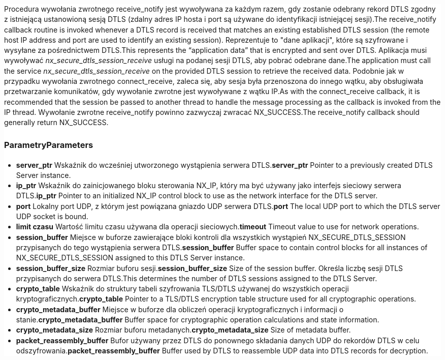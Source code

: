 <span data-ttu-id="ce4e5-240">Procedura wywołania zwrotnego receive_notify jest wywoływana za każdym razem, gdy zostanie odebrany rekord DTLS zgodny z istniejącą ustanowioną sesją DTLS (zdalny adres IP hosta i port są używane do identyfikacji istniejącej sesji).</span><span class="sxs-lookup"><span data-stu-id="ce4e5-240">The receive_notify callback routine is invoked whenever a DTLS record is received that matches an existing established DTLS session (the remote host IP address and port are used to identify an existing session).</span></span> <span data-ttu-id="ce4e5-241">Reprezentuje to "dane aplikacji", które są szyfrowane i wysyłane za pośrednictwem DTLS.</span><span class="sxs-lookup"><span data-stu-id="ce4e5-241">This represents the “application data” that is encrypted and sent over DTLS.</span></span> <span data-ttu-id="ce4e5-242">Aplikacja musi wywoływać *nx_secure_dtls_session_receive* usługi na podanej sesji DTLS, aby pobrać odebrane dane.</span><span class="sxs-lookup"><span data-stu-id="ce4e5-242">The application must call the service *nx_secure_dtls_session_receive* on the provided DTLS session to retrieve the received data.</span></span> <span data-ttu-id="ce4e5-243">Podobnie jak w przypadku wywołania zwrotnego connect_receive, zaleca się, aby sesja była przenoszona do innego wątku, aby obsługiwała przetwarzanie komunikatów, gdy wywołanie zwrotne jest wywoływane z wątku IP.</span><span class="sxs-lookup"><span data-stu-id="ce4e5-243">As with the connect_receive callback, it is recommended that the session be passed to another thread to handle the message processing as the callback is invoked from the IP thread.</span></span> <span data-ttu-id="ce4e5-244">Wywołanie zwrotne receive_notify powinno zazwyczaj zwracać NX_SUCCESS.</span><span class="sxs-lookup"><span data-stu-id="ce4e5-244">The receive_notify callback should generally return NX_SUCCESS.</span></span>

### <a name="parameters"></a><span data-ttu-id="ce4e5-245">Parametry</span><span class="sxs-lookup"><span data-stu-id="ce4e5-245">Parameters</span></span>

- <span data-ttu-id="ce4e5-246">**server_ptr** Wskaźnik do wcześniej utworzonego wystąpienia serwera DTLS.</span><span class="sxs-lookup"><span data-stu-id="ce4e5-246">**server_ptr** Pointer to a previously created DTLS Server instance.</span></span>
- <span data-ttu-id="ce4e5-247">**ip_ptr** Wskaźnik do zainicjowanego bloku sterowania NX_IP, który ma być używany jako interfejs sieciowy serwera DTLS.</span><span class="sxs-lookup"><span data-stu-id="ce4e5-247">**ip_ptr** Pointer to an initialized NX_IP control block to use as the network interface for the DTLS server.</span></span>
- <span data-ttu-id="ce4e5-248">**port** Lokalny port UDP, z którym jest powiązana gniazdo UDP serwera DTLS.</span><span class="sxs-lookup"><span data-stu-id="ce4e5-248">**port** The local UDP port to which the DTLS server UDP socket is bound.</span></span>
- <span data-ttu-id="ce4e5-249">**limit czasu** Wartość limitu czasu używana dla operacji sieciowych.</span><span class="sxs-lookup"><span data-stu-id="ce4e5-249">**timeout** Timeout value to use for network operations.</span></span>
- <span data-ttu-id="ce4e5-250">**session_buffer** Miejsce w buforze zawierające bloki kontroli dla wszystkich wystąpień NX_SECURE_DTLS_SESSION przypisanych do tego wystąpienia serwera DTLS.</span><span class="sxs-lookup"><span data-stu-id="ce4e5-250">**session_buffer** Buffer space to contain control blocks for all instances of NX_SECURE_DTLS_SESSION assigned to this DTLS Server instance.</span></span>
- <span data-ttu-id="ce4e5-251">**session_buffer_size** Rozmiar buforu sesji.</span><span class="sxs-lookup"><span data-stu-id="ce4e5-251">**session_buffer_size** Size of the session buffer.</span></span> <span data-ttu-id="ce4e5-252">Określa liczbę sesji DTLS przypisanych do serwera DTLS.</span><span class="sxs-lookup"><span data-stu-id="ce4e5-252">This determines the number of DTLS sessions assigned to the DTLS Server.</span></span>
- <span data-ttu-id="ce4e5-253">**crypto_table** Wskaźnik do struktury tabeli szyfrowania TLS/DTLS używanej do wszystkich operacji kryptograficznych.</span><span class="sxs-lookup"><span data-stu-id="ce4e5-253">**crypto_table** Pointer to a TLS/DTLS encryption table structure used for all cryptographic operations.</span></span>
- <span data-ttu-id="ce4e5-254">**crypto_metadata_buffer** Miejsce w buforze dla obliczeń operacji kryptograficznych i informacji o stanie.</span><span class="sxs-lookup"><span data-stu-id="ce4e5-254">**crypto_metadata_buffer** Buffer space for cryptographic operation calculations and state information.</span></span>
- <span data-ttu-id="ce4e5-255">**crypto_metadata_size** Rozmiar buforu metadanych.</span><span class="sxs-lookup"><span data-stu-id="ce4e5-255">**crypto_metadata_size** Size of metadata buffer.</span></span>
- <span data-ttu-id="ce4e5-256">**packet_reassembly_buffer** Bufor używany przez DTLS do ponownego składania danych UDP do rekordów DTLS w celu odszyfrowania.</span><span class="sxs-lookup"><span data-stu-id="ce4e5-256">**packet_reassembly_buffer** Buffer used by DTLS to reassemble UDP data into DTLS records for decryption.</span></span>